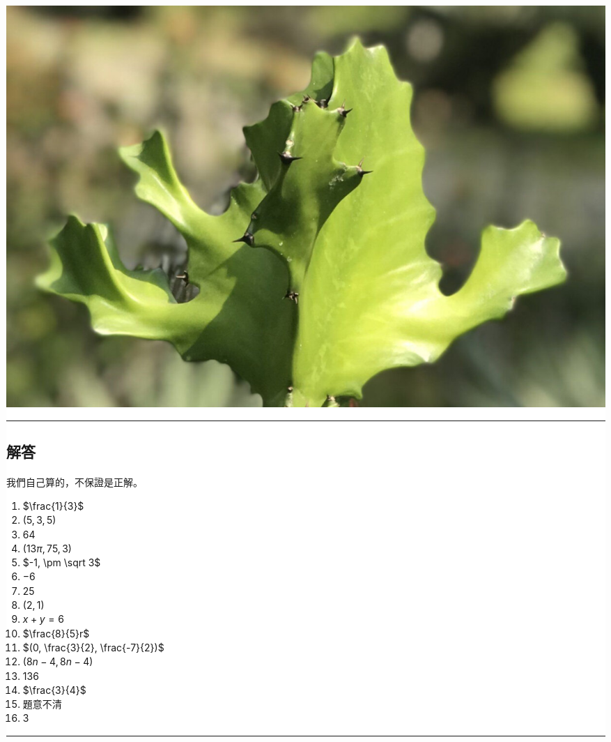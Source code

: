 ![](a.jpeg)

---

## 解答

我們自己算的，不保證是正解。

1. $\frac{1}{3}$
2. $(5, 3, 5)$
3. $64$
4. $(13 \pi, 75, 3)$
5. $-1, \pm \sqrt 3$
6. $-6$
7. $25$
8. $(2, 1)$
9. $x+y=6$
10. $\frac{8}{5}r$
11. $(0, \frac{3}{2}, \frac{-7}{2})$
12. $(8n-4, 8n-4)$
13. $136$
14. $\frac{3}{4}$
15. 題意不清
16. $3$

---